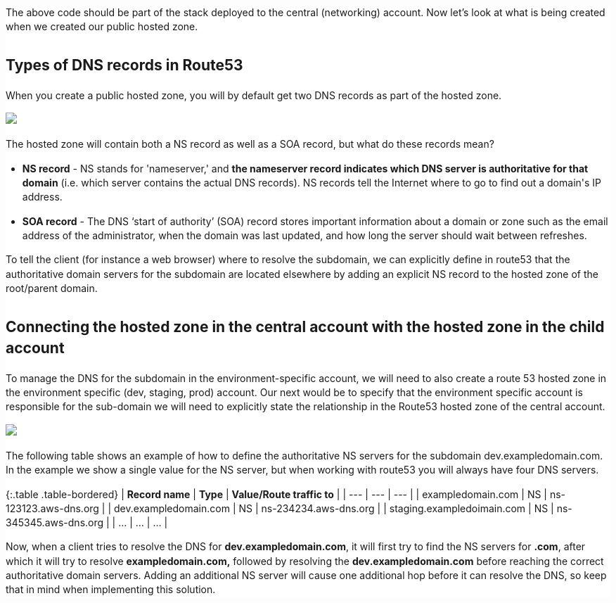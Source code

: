 The above code should be part of the stack deployed to the central (networking) account. Now let’s look at what is being created when we created our public hosted zone.

## Types of DNS records in Route53

When you create a public hosted zone, you will by default get two DNS records as part of the hosted zone.

![](https://cdn.hashnode.com/res/hashnode/image/upload/v1736159256161/b4049600-f26f-4aae-a670-3404314984f8.png)

The hosted zone will contain both a NS record as well as a SOA record, but what do these records mean?

* **NS record** - NS stands for 'nameserver,' and **the nameserver record indicates which DNS server is authoritative for that domain** (i.e. which server contains the actual DNS records). NS records tell the Internet where to go to find out a domain's IP address.
    
* **SOA record** - The DNS ‘start of authority’ (SOA) record stores important information about a domain or zone such as the email address of the administrator, when the domain was last updated, and how long the server should wait between refreshes.
    

To tell the client (for instance a web browser) where to resolve the subdomain, we can explicitly define in route53 that the authoritative domain servers for the subdomain are located elsewhere by adding an explicit NS record to the hosted zone of the root/parent domain.

## Connecting the hosted zone in the central account with the hosted zone in the child account

To manage the DNS for the subdomain in the environment-specific account, we will need to also create a route 53 hosted zone in the environment specific (dev, staging, prod) account. Our next would be to specify that the environment specific account is responsible for the sub-domain we will need to explicitly state the relationship in the Route53 hosted zone of the central account.

![](https://cdn.hashnode.com/res/hashnode/image/upload/v1739199398427/0263f3d1-07a7-4cde-bf6e-a17ebaa3ce96.jpeg)

The following table shows an example of how to define the authoritative NS servers for the subdomain dev.exampledomain.com. In the example we show a single value for the NS server, but when working with route53 you will always have four DNS servers.

{:.table .table-bordered}
| **Record name** | **Type** | **Value/Route traffic to** |
| --- | --- | --- |
| exampledomain.com | NS | ns-123123.aws-dns.org |
| dev.exampledomain.com | NS | ns-234234.aws-dns.org |
| staging.exampledoimain.com | NS | ns-345345.aws-dns.org |
| … | … | … |

Now, when a client tries to resolve the DNS for **dev.exampledomain.com**, it will first try to find the NS servers for **.com**, after which it will try to resolve **exampledomain.com,** followed by resolving the **dev.exampledomain.com** before reaching the correct authoritative domain servers. Adding an additional NS server will cause one additional hop before it can resolve the DNS, so keep that in mind when implementing this solution.
